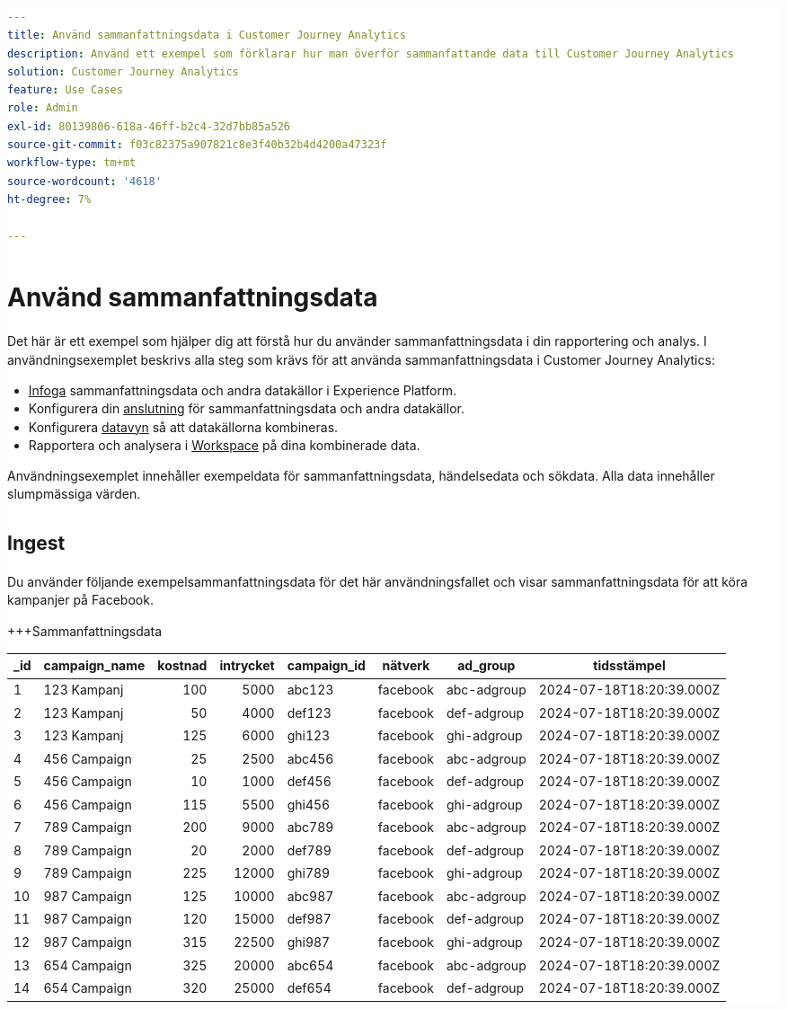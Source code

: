 ```yaml
---
title: Använd sammanfattningsdata i Customer Journey Analytics
description: Använd ett exempel som förklarar hur man överför sammanfattande data till Customer Journey Analytics
solution: Customer Journey Analytics
feature: Use Cases
role: Admin
exl-id: 80139806-618a-46ff-b2c4-32d7bb85a526
source-git-commit: f03c82375a907821c8e3f40b32b4d4200a47323f
workflow-type: tm+mt
source-wordcount: '4618'
ht-degree: 7%

---
```


# Använd sammanfattningsdata

Det här är ett exempel som hjälper dig att förstå hur du använder sammanfattningsdata i din rapportering och analys. I användningsexemplet beskrivs alla steg som krävs för att använda sammanfattningsdata i Customer Journey Analytics:

- [Infoga](#ingest) sammanfattningsdata och andra datakällor i Experience Platform.
- Konfigurera din [anslutning](#connection) för sammanfattningsdata och andra datakällor.
- Konfigurera [datavyn](#data-view) så att datakällorna kombineras.
- Rapportera och analysera i [Workspace](#workspace) på dina kombinerade data.

Användningsexemplet innehåller exempeldata för sammanfattningsdata, händelsedata och sökdata. Alla data innehåller slumpmässiga värden.

## Ingest

Du använder följande exempelsammanfattningsdata för det här användningsfallet och visar sammanfattningsdata för att köra kampanjer på Facebook.

+++Sammanfattningsdata

| _id | campaign_name | kostnad | intrycket | campaign_id | nätverk | ad_group | tidsstämpel |
|---|---|---:|---:|---|---|---|---|
| 1 | 123 Kampanj | 100 | 5000 | abc123 | facebook | abc-adgroup | 2024-07-18T18:20:39.000Z |
| 2 | 123 Kampanj | 50 | 4000 | def123 | facebook | def-adgroup | 2024-07-18T18:20:39.000Z |
| 3 | 123 Kampanj | 125 | 6000 | ghi123 | facebook | ghi-adgroup | 2024-07-18T18:20:39.000Z |
| 4 | 456 Campaign | 25 | 2500 | abc456 | facebook | abc-adgroup | 2024-07-18T18:20:39.000Z |
| 5 | 456 Campaign | 10 | 1000 | def456 | facebook | def-adgroup | 2024-07-18T18:20:39.000Z |
| 6 | 456 Campaign | 115 | 5500 | ghi456 | facebook | ghi-adgroup | 2024-07-18T18:20:39.000Z |
| 7 | 789 Campaign | 200 | 9000 | abc789 | facebook | abc-adgroup | 2024-07-18T18:20:39.000Z |
| 8 | 789 Campaign | 20 | 2000 | def789 | facebook | def-adgroup | 2024-07-18T18:20:39.000Z |
| 9 | 789 Campaign | 225 | 12000 | ghi789 | facebook | ghi-adgroup | 2024-07-18T18:20:39.000Z |
| 10 | 987 Campaign | 125 | 10000 | abc987 | facebook | abc-adgroup | 2024-07-18T18:20:39.000Z |
| 11 | 987 Campaign | 120 | 15000 | def987 | facebook | def-adgroup | 2024-07-18T18:20:39.000Z |
| 12 | 987 Campaign | 315 | 22500 | ghi987 | facebook | ghi-adgroup | 2024-07-18T18:20:39.000Z |
| 13 | 654 Campaign | 325 | 20000 | abc654 | facebook | abc-adgroup | 2024-07-18T18:20:39.000Z |
| 14 | 654 Campaign | 320 | 25000 | def654 | facebook | def-adgroup | 2024-07-18T18:20:39.000Z |